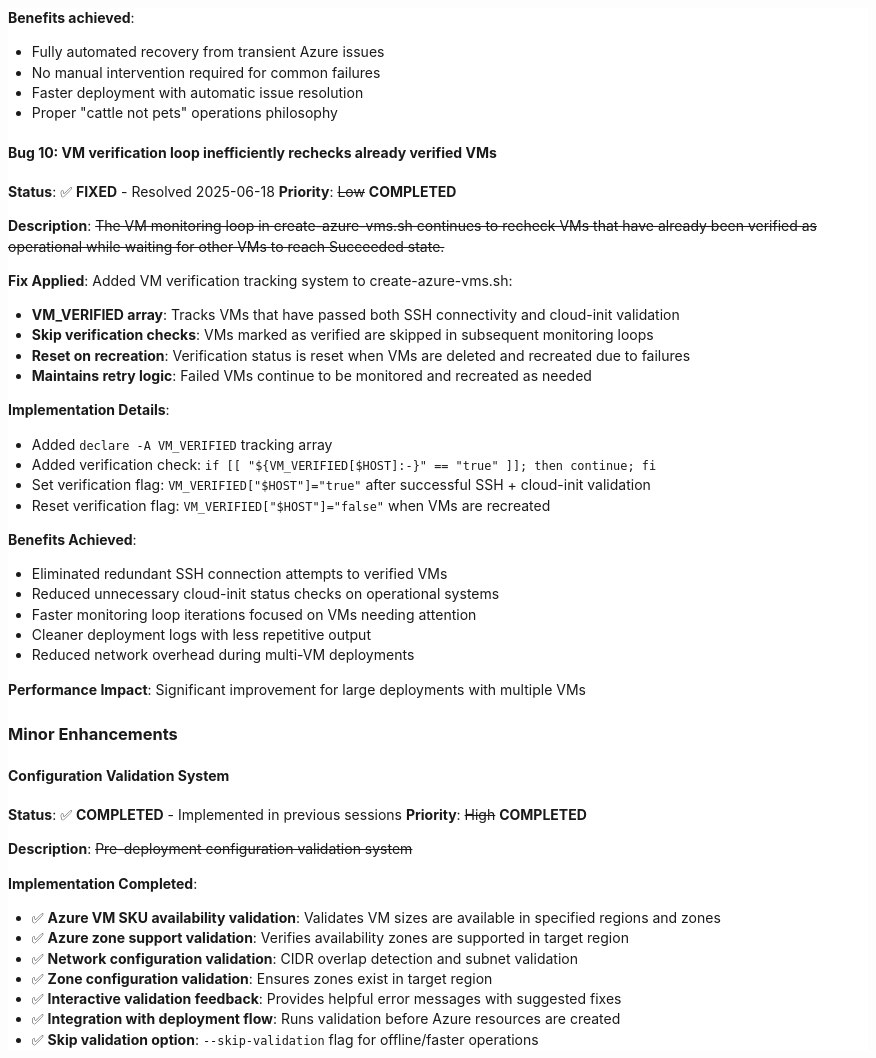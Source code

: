 **Benefits achieved**:
- Fully automated recovery from transient Azure issues
- No manual intervention required for common failures
- Faster deployment with automatic issue resolution
- Proper "cattle not pets" operations philosophy

#### Bug 10: VM verification loop inefficiently rechecks already verified VMs
**Status**: ✅ **FIXED** - Resolved 2025-06-18
**Priority**: ~~Low~~ **COMPLETED**

**Description**: ~~The VM monitoring loop in create-azure-vms.sh continues to recheck VMs that have already been verified as operational while waiting for other VMs to reach Succeeded state.~~

**Fix Applied**: Added VM verification tracking system to create-azure-vms.sh:
- **VM_VERIFIED array**: Tracks VMs that have passed both SSH connectivity and cloud-init validation
- **Skip verification checks**: VMs marked as verified are skipped in subsequent monitoring loops
- **Reset on recreation**: Verification status is reset when VMs are deleted and recreated due to failures
- **Maintains retry logic**: Failed VMs continue to be monitored and recreated as needed

**Implementation Details**:
- Added `declare -A VM_VERIFIED` tracking array
- Added verification check: `if [[ "${VM_VERIFIED[$HOST]:-}" == "true" ]]; then continue; fi`
- Set verification flag: `VM_VERIFIED["$HOST"]="true"` after successful SSH + cloud-init validation
- Reset verification flag: `VM_VERIFIED["$HOST"]="false"` when VMs are recreated

**Benefits Achieved**:
- Eliminated redundant SSH connection attempts to verified VMs
- Reduced unnecessary cloud-init status checks on operational systems
- Faster monitoring loop iterations focused on VMs needing attention
- Cleaner deployment logs with less repetitive output
- Reduced network overhead during multi-VM deployments

**Performance Impact**: Significant improvement for large deployments with multiple VMs

### Minor Enhancements

#### Configuration Validation System
**Status**: ✅ **COMPLETED** - Implemented in previous sessions
**Priority**: ~~High~~ **COMPLETED**

**Description**: ~~Pre-deployment configuration validation system~~

**Implementation Completed**:
- ✅ **Azure VM SKU availability validation**: Validates VM sizes are available in specified regions and zones
- ✅ **Azure zone support validation**: Verifies availability zones are supported in target region
- ✅ **Network configuration validation**: CIDR overlap detection and subnet validation
- ✅ **Zone configuration validation**: Ensures zones exist in target region
- ✅ **Interactive validation feedback**: Provides helpful error messages with suggested fixes
- ✅ **Integration with deployment flow**: Runs validation before Azure resources are created
- ✅ **Skip validation option**: `--skip-validation` flag for offline/faster operations
